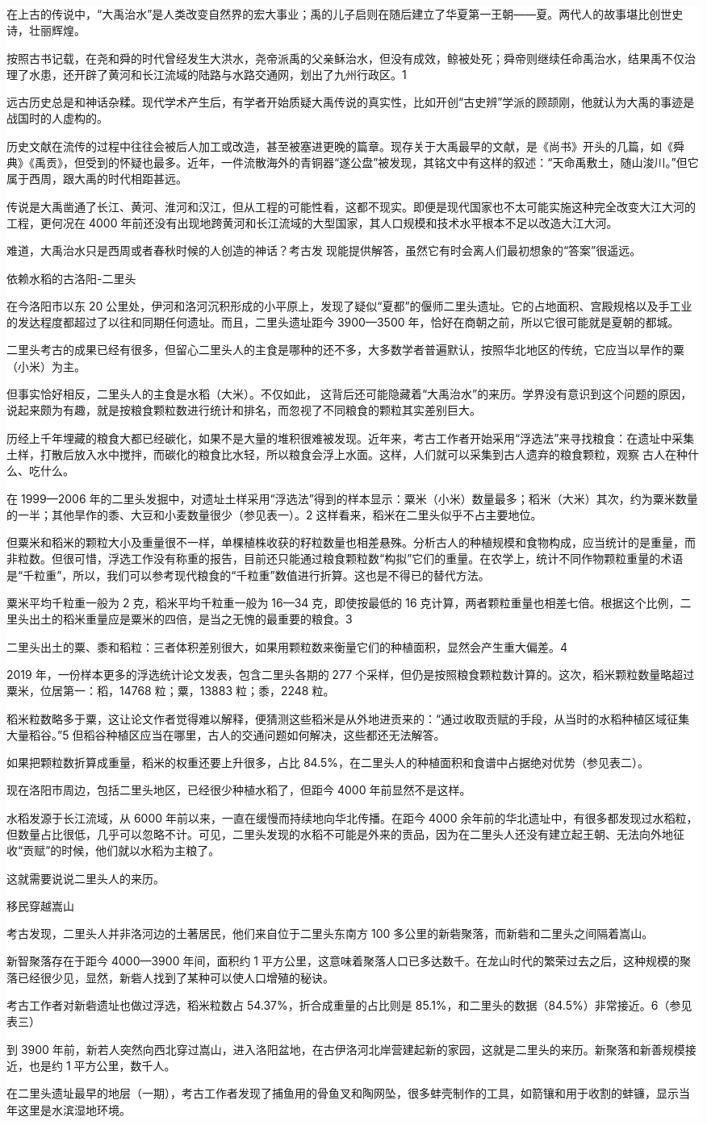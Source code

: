 在上古的传说中，“大禹治水”是人类改变自然界的宏大事业；禹的儿子启则在随后建立了华夏第一王朝——夏。两代人的故事堪比创世史诗，壮丽辉煌。

按照古书记载，在尧和舜的时代曾经发生大洪水，尧帝派禹的父亲稣治水，但没有成效，鲸被处死；舜帝则继续任命禹治水，结果禹不仅治理了水患，还开辟了黄河和长江流域的陆路与水路交通网，划出了九州行政区。1

远古历史总是和神话杂糅。现代学术产生后，有学者开始质疑大禹传说的真实性，比如开创“古史辨”学派的顾颉刚，他就认为大禹的事迹是战国时的人虚构的。

历史文献在流传的过程中往往会被后人加工或改造，甚至被塞进更晚的篇章。现存关于大禹最早的文献，是《尚书》开头的几篇，如《舜典》《禹贡》，但受到的怀疑也最多。近年，一件流散海外的青铜器“遂公盘”被发现，其铭文中有这样的叙述：“天命禹敷土，随山浚川。”但它属于西周，跟大禹的时代相距甚远。

传说是大禹凿通了长江、黄河、淮河和汉江，但从工程的可能性看，这都不现实。即便是现代国家也不太可能实施这种完全改变大江大河的工程，更何况在 4000 年前还没有出现地跨黄河和长江流域的大型国家，其人口规模和技术水平根本不足以改造大江大河。

难道，大禹治水只是西周或者春秋时候的人创造的神话？考古发 现能提供解答，虽然它有时会离人们最初想象的“答案”很遥远。

依赖水稻的古洛阳-二里头

在今洛阳市以东 20 公里处，伊河和洛河沉积形成的小平原上，发现了疑似“夏都”的偃师二里头遗址。它的占地面积、宫殿规格以及手工业的发达程度都超过了以往和同期任何遗址。而且，二里头遗址距今 3900—3500 年，恰好在商朝之前，所以它很可能就是夏朝的都城。

二里头考古的成果已经有很多，但留心二里头人的主食是哪种的还不多，大多数学者普遍默认，按照华北地区的传统，它应当以旱作的粟（小米）为主。

但事实恰好相反，二里头人的主食是水稻（大米）。不仅如此， 这背后还可能隐藏着“大禹治水”的来历。学界没有意识到这个问题的原因，说起来颇为有趣，就是按粮食颗粒数进行统计和排名，而忽视了不同粮食的颗粒其实差别巨大。

历经上千年埋藏的粮食大都已经碳化，如果不是大量的堆积很难被发现。近年来，考古工作者开始采用“浮选法”来寻找粮食：在遗址中采集土样，打散后放入水中搅拌，而碳化的粮食比水轻，所以粮食会浮上水面。这样，人们就可以采集到古人遗弃的粮食颗粒，观察 古人在种什么、吃什么。

在 1999—2006 年的二里头发掘中，对遗址土样采用“浮选法”得到的样本显示：粟米（小米）数量最多；稻米（大米）其次，约为粟米数量的一半；其他旱作的黍、大豆和小麦数量很少（参见表一）。2 这样看来，稻米在二里头似乎不占主要地位。

但粟米和稻米的颗粒大小及重量很不一样，单棵植株收获的籽粒数量也相差悬殊。分析古人的种植规模和食物构成，应当统计的是重量，而非粒数。但很可惜，浮选工作没有称重的报告，目前还只能通过粮食颗粒数“构拟”它们的重量。在农学上，统计不同作物颗粒重量的术语是“千粒重”，所以，我们可以参考现代粮食的“千粒重”数值进行折算。这也是不得已的替代方法。

粟米平均千粒重一般为 2 克，稻米平均千粒重一般为 16—34 克，即使按最低的 16 克计算，两者颗粒重量也相差七倍。根据这个比例，二里头出土的稻米重量应是粟米的四倍，是当之无愧的最重要的粮食。3

二里头出土的粟、黍和稻粒：三者体积差别很大，如果用颗粒数来衡量它们的种植面积，显然会产生重大偏差。4

2019 年，一份样本更多的浮选统计论文发表，包含二里头各期的 277 个采样，但仍是按照粮食颗粒数计算的。这次，稻米颗粒数量略超过粟米，位居第一：稻，14768 粒；粟，13883 粒；黍，2248 粒。

稻米粒数略多于粟，这让论文作者觉得难以解释，便猜测这些稻米是从外地进贡来的：“通过收取贡赋的手段，从当时的水稻种植区域征集大量稻谷。”5 但稻谷种植区应当在哪里，古人的交通问题如何解决，这些都还无法解答。

如果把颗粒数折算成重量，稻米的权重还要上升很多，占比 84.5%，在二里头人的种植面积和食谱中占据绝对优势（参见表二）。

现在洛阳市周边，包括二里头地区，已经很少种植水稻了，但距今 4000 年前显然不是这样。

水稻发源于长江流域，从 6000 年前以来，一直在缓慢而持续地向华北传播。在距今 4000 余年前的华北遗址中，有很多都发现过水稻粒，但数量占比很低，几乎可以忽略不计。可见，二里头发现的水稻不可能是外来的贡品，因为在二里头人还没有建立起王朝、无法向外地征收“贡赋”的时候，他们就以水稻为主粮了。

这就需要说说二里头人的来历。

移民穿越嵩山

考古发现，二里头人并非洛河边的土著居民，他们来自位于二里头东南方 100 多公里的新砦聚落，而新砦和二里头之间隔着嵩山。

新智聚落存在于距今 4000—3900 年间，面积约 1 平方公里，这意味着聚落人口已多达数千。在龙山时代的繁荣过去之后，这种规模的聚落已经很少见，显然，新砦人找到了某种可以使人口增殖的秘诀。

考古工作者对新砦遗址也做过浮选，稻米粒数占 54.37%，折合成重量的占比则是 85.1%，和二里头的数据（84.5%）非常接近。6（参见表三）

到 3900 年前，新若人突然向西北穿过嵩山，进入洛阳盆地，在古伊洛河北岸营建起新的家园，这就是二里头的来历。新聚落和新善规模接近，也是约 1 平方公里，数千人。

在二里头遗址最早的地层（一期），考古工作者发现了捕鱼用的骨鱼叉和陶网坠，很多蚌壳制作的工具，如箭镶和用于收割的蚌镰，显示当年这里是水滨湿地环境。
